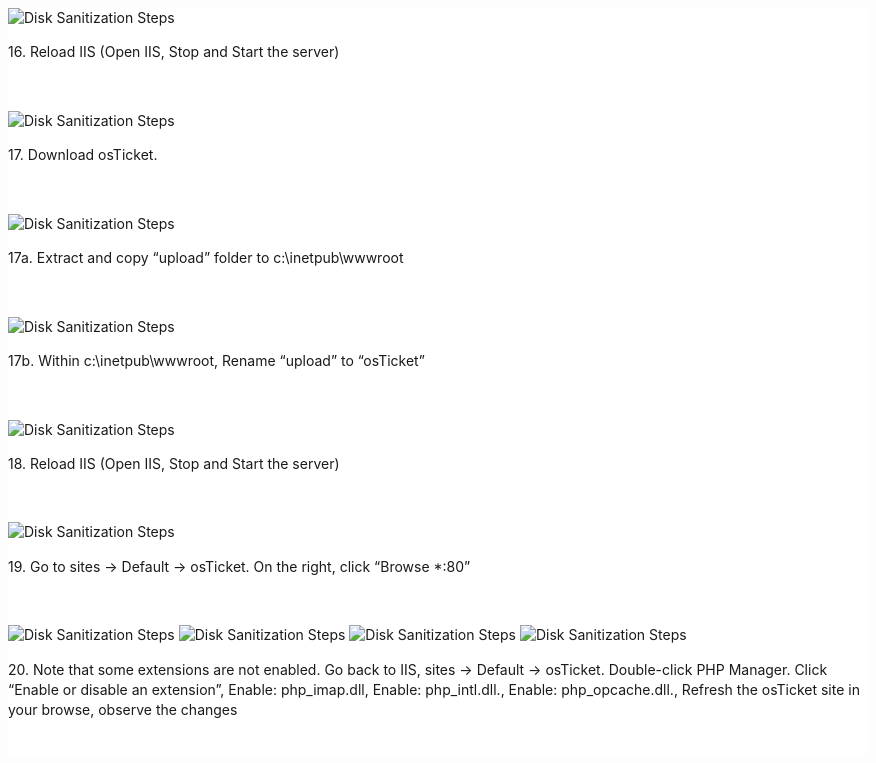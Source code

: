 <p>
<img src="https://i.imgur.com/ECTS1Tf.png" height="80%" width="80%" alt="Disk Sanitization Steps"/>
</p>
<p>
16. Reload IIS (Open IIS, Stop and Start the server)
</p>
<br />

<p>
<img src="https://i.imgur.com/8mZP9KC.png" height="80%" width="80%" alt="Disk Sanitization Steps"/>
</p>
<p>
17. Download osTicket.
</p>
<br />

<p>
<img src="https://i.imgur.com/8X3MtiD.png" height="80%" width="80%" alt="Disk Sanitization Steps"/>
</p>
<p>
17a. Extract and copy “upload” folder to c:\inetpub\wwwroot
</p>
<br />

<p>
<img src="https://i.imgur.com/HD9uoAr.png" height="80%" width="80%" alt="Disk Sanitization Steps"/>
</p>
<p>
17b. Within c:\inetpub\wwwroot, Rename “upload” to “osTicket”
</p>
<br />

<p>
<img src="https://i.imgur.com/ECTS1Tf.png" height="80%" width="80%" alt="Disk Sanitization Steps"/>
</p>
<p>
18. Reload IIS (Open IIS, Stop and Start the server)
</p>
<br />

<p>
<img src="https://i.imgur.com/ujesVxx.png" height="80%" width="80%" alt="Disk Sanitization Steps"/>
</p>
<p>
19. Go to sites -> Default -> osTicket. On the right, click “Browse *:80”

</p>
<br />

<p>
<img src="https://i.imgur.com/NasetgE.png" height="80%" width="80%" alt="Disk Sanitization Steps"/>
<img src="https://i.imgur.com/hlqU7VG.png" height="80%" width="80%" alt="Disk Sanitization Steps"/>
<img src="https://i.imgur.com/DDwgeSt.png" height="80%" width="80%" alt="Disk Sanitization Steps"/>
<img src="https://i.imgur.com/jdg43db.png" height="80%" width="80%" alt="Disk Sanitization Steps"/>
</p>
<p>
20. Note that some extensions are not enabled. Go back to IIS, sites -> Default -> osTicket. Double-click PHP Manager. Click “Enable or disable an extension”, Enable: php_imap.dll, Enable: php_intl.dll., Enable: php_opcache.dll., Refresh the osTicket site in your browse, observe the changes
</p>
<br />